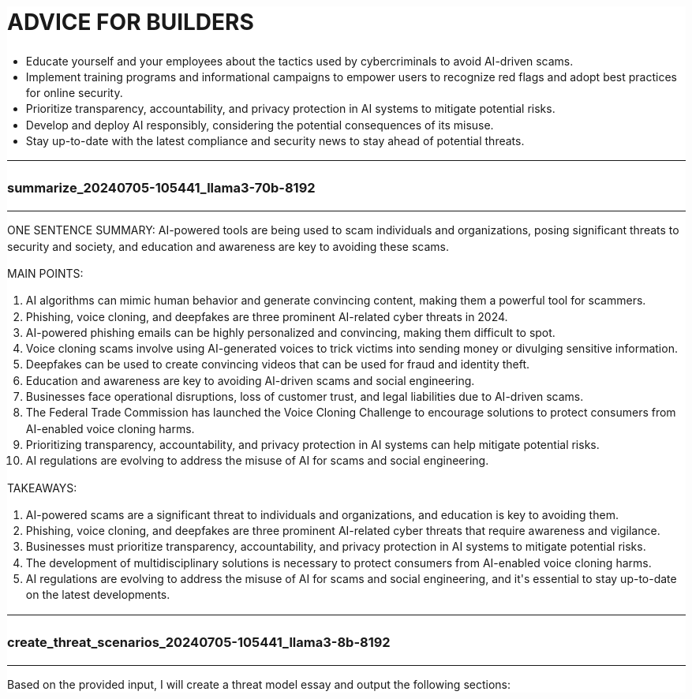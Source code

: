 # ADVICE FOR BUILDERS
* Educate yourself and your employees about the tactics used by cybercriminals to avoid AI-driven scams.
* Implement training programs and informational campaigns to empower users to recognize red flags and adopt best practices for online security.
* Prioritize transparency, accountability, and privacy protection in AI systems to mitigate potential risks.
* Develop and deploy AI responsibly, considering the potential consequences of its misuse.
* Stay up-to-date with the latest compliance and security news to stay ahead of potential threats.
---
### summarize_20240705-105441_llama3-70b-8192
---
ONE SENTENCE SUMMARY:
AI-powered tools are being used to scam individuals and organizations, posing significant threats to security and society, and education and awareness are key to avoiding these scams.

MAIN POINTS:

1. AI algorithms can mimic human behavior and generate convincing content, making them a powerful tool for scammers.
2. Phishing, voice cloning, and deepfakes are three prominent AI-related cyber threats in 2024.
3. AI-powered phishing emails can be highly personalized and convincing, making them difficult to spot.
4. Voice cloning scams involve using AI-generated voices to trick victims into sending money or divulging sensitive information.
5. Deepfakes can be used to create convincing videos that can be used for fraud and identity theft.
6. Education and awareness are key to avoiding AI-driven scams and social engineering.
7. Businesses face operational disruptions, loss of customer trust, and legal liabilities due to AI-driven scams.
8. The Federal Trade Commission has launched the Voice Cloning Challenge to encourage solutions to protect consumers from AI-enabled voice cloning harms.
9. Prioritizing transparency, accountability, and privacy protection in AI systems can help mitigate potential risks.
10. AI regulations are evolving to address the misuse of AI for scams and social engineering.

TAKEAWAYS:

1. AI-powered scams are a significant threat to individuals and organizations, and education is key to avoiding them.
2. Phishing, voice cloning, and deepfakes are three prominent AI-related cyber threats that require awareness and vigilance.
3. Businesses must prioritize transparency, accountability, and privacy protection in AI systems to mitigate potential risks.
4. The development of multidisciplinary solutions is necessary to protect consumers from AI-enabled voice cloning harms.
5. AI regulations are evolving to address the misuse of AI for scams and social engineering, and it's essential to stay up-to-date on the latest developments.
---
### create_threat_scenarios_20240705-105441_llama3-8b-8192
---
Based on the provided input, I will create a threat model essay and output the following sections:
